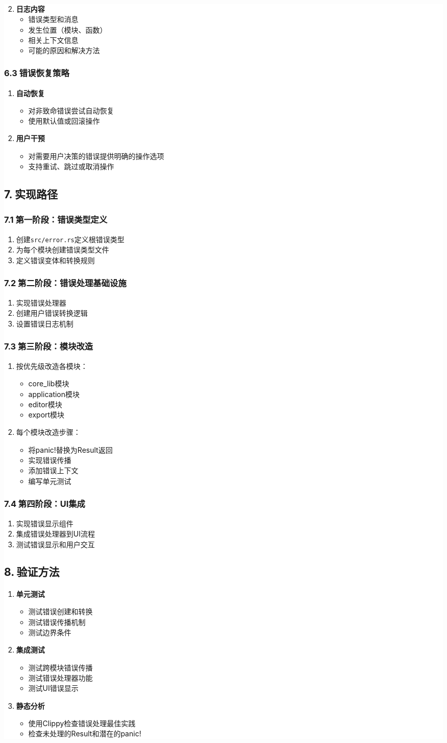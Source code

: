 2. **日志内容**
   - 错误类型和消息
   - 发生位置（模块、函数）
   - 相关上下文信息
   - 可能的原因和解决方法

### 6.3 错误恢复策略

1. **自动恢复**
   - 对非致命错误尝试自动恢复
   - 使用默认值或回滚操作

2. **用户干预**
   - 对需要用户决策的错误提供明确的操作选项
   - 支持重试、跳过或取消操作

## 7. 实现路径

### 7.1 第一阶段：错误类型定义

1. 创建`src/error.rs`定义根错误类型
2. 为每个模块创建错误类型文件
3. 定义错误变体和转换规则

### 7.2 第二阶段：错误处理基础设施

1. 实现错误处理器
2. 创建用户错误转换逻辑
3. 设置错误日志机制

### 7.3 第三阶段：模块改造

1. 按优先级改造各模块：
   - core_lib模块
   - application模块
   - editor模块
   - export模块

2. 每个模块改造步骤：
   - 将panic!替换为Result返回
   - 实现错误传播
   - 添加错误上下文
   - 编写单元测试

### 7.4 第四阶段：UI集成

1. 实现错误显示组件
2. 集成错误处理器到UI流程
3. 测试错误显示和用户交互

## 8. 验证方法

1. **单元测试**
   - 测试错误创建和转换
   - 测试错误传播机制
   - 测试边界条件

2. **集成测试**
   - 测试跨模块错误传播
   - 测试错误处理器功能
   - 测试UI错误显示

3. **静态分析**
   - 使用Clippy检查错误处理最佳实践
   - 检查未处理的Result和潜在的panic!